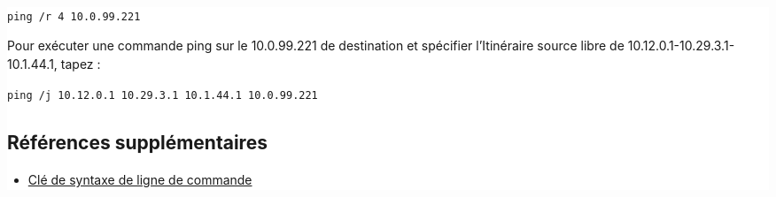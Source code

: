 ```
ping /r 4 10.0.99.221
```

Pour exécuter une commande ping sur le 10.0.99.221 de destination et spécifier l’Itinéraire source libre de 10.12.0.1-10.29.3.1-10.1.44.1, tapez :

```
ping /j 10.12.0.1 10.29.3.1 10.1.44.1 10.0.99.221
```

## <a name="additional-references"></a>Références supplémentaires
-   [Clé de syntaxe de ligne de commande](command-line-syntax-key.md)
